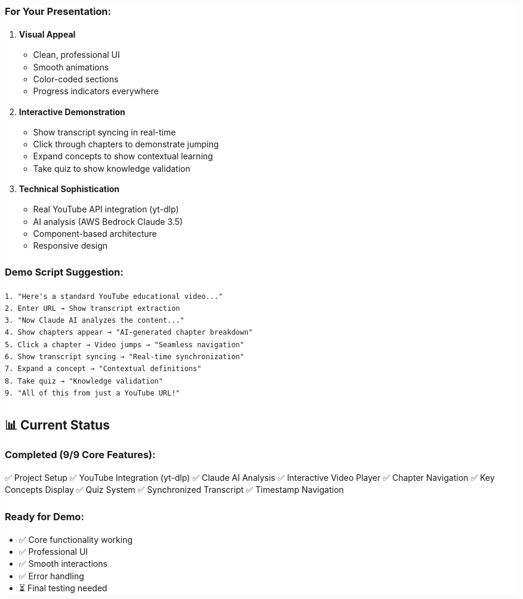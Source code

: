 ### For Your Presentation:

1. **Visual Appeal**
   - Clean, professional UI
   - Smooth animations
   - Color-coded sections
   - Progress indicators everywhere

2. **Interactive Demonstration**
   - Show transcript syncing in real-time
   - Click through chapters to demonstrate jumping
   - Expand concepts to show contextual learning
   - Take quiz to show knowledge validation

3. **Technical Sophistication**
   - Real YouTube API integration (yt-dlp)
   - AI analysis (AWS Bedrock Claude 3.5)
   - Component-based architecture
   - Responsive design

### Demo Script Suggestion:
```
1. "Here's a standard YouTube educational video..."
2. Enter URL → Show transcript extraction
3. "Now Claude AI analyzes the content..."
4. Show chapters appear → "AI-generated chapter breakdown"
5. Click a chapter → Video jumps → "Seamless navigation"
6. Show transcript syncing → "Real-time synchronization"
7. Expand a concept → "Contextual definitions"
8. Take quiz → "Knowledge validation"
9. "All of this from just a YouTube URL!"
```

## 📊 Current Status

### Completed (9/9 Core Features):
✅ Project Setup
✅ YouTube Integration (yt-dlp)
✅ Claude AI Analysis
✅ Interactive Video Player
✅ Chapter Navigation
✅ Key Concepts Display
✅ Quiz System
✅ Synchronized Transcript
✅ Timestamp Navigation

### Ready for Demo:
- ✅ Core functionality working
- ✅ Professional UI
- ✅ Smooth interactions
- ✅ Error handling
- ⏳ Final testing needed
